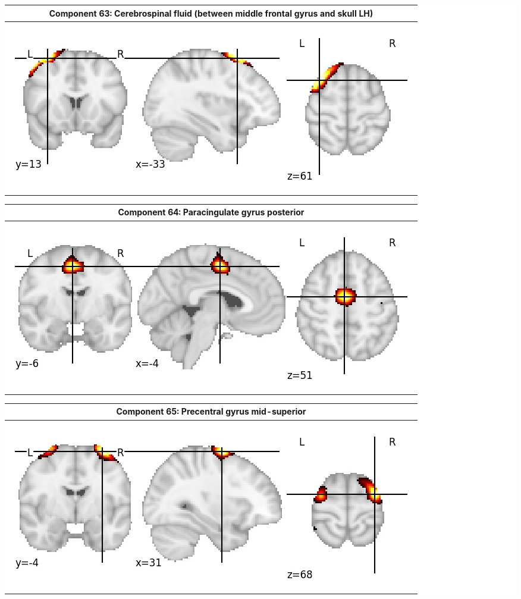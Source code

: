 | Component 63: Cerebrospinal fluid (between middle frontal gyrus and skull LH) |  
|:---:|  
| [![Component 63: Cerebrospinal fluid (between middle frontal gyrus and skull LH)](512/final/62.jpg "Component 63: Cerebrospinal fluid (between middle frontal gyrus and skull LH)")](https://parietal-inria.github.io/MODL_atlas/512/html/63.html)|

| Component 64: Paracingulate gyrus posterior |  
|:---:|  
| [![Component 64: Paracingulate gyrus posterior](512/final/63.jpg "Component 64: Paracingulate gyrus posterior")](https://parietal-inria.github.io/MODL_atlas/512/html/64.html)|

| Component 65: Precentral gyrus mid-superior  |  
|:---:|  
| [![Component 65: Precentral gyrus mid-superior ](512/final/64.jpg "Component 65: Precentral gyrus mid-superior ")](https://parietal-inria.github.io/MODL_atlas/512/html/65.html)|
